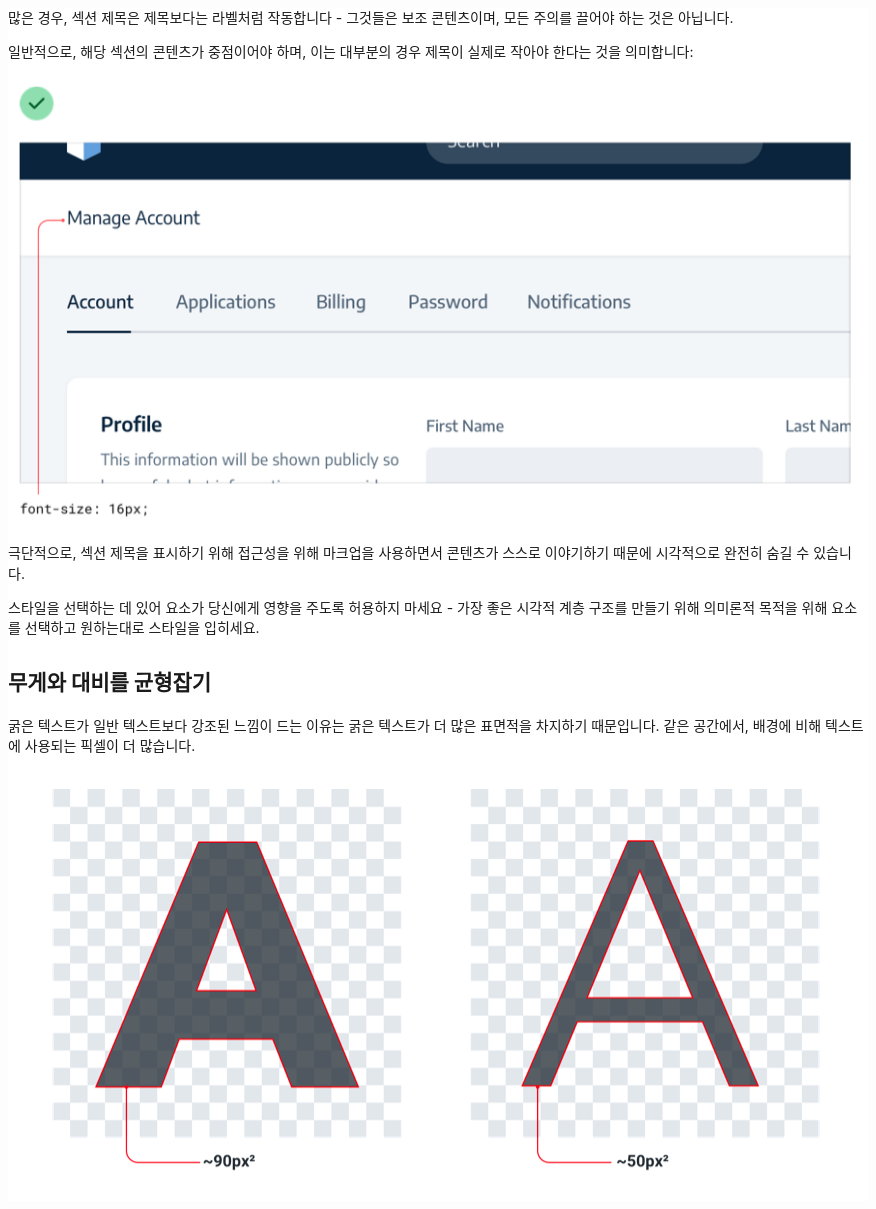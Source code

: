 많은 경우, 섹션 제목은 제목보다는 라벨처럼 작동합니다 - 그것들은 보조 콘텐츠이며, 모든 주의를 끌어야 하는 것은 아닙니다.

일반적으로, 해당 섹션의 콘텐츠가 중점이어야 하며, 이는 대부분의 경우 제목이 실제로 작아야 한다는 것을 의미합니다:

![dsd](./images/img51.png)

극단적으로, 섹션 제목을 표시하기 위해 접근성을 위해 마크업을 사용하면서 콘텐츠가 스스로 이야기하기 때문에 시각적으로 완전히 숨길 수 있습니다.

스타일을 선택하는 데 있어 요소가 당신에게 영향을 주도록 허용하지 마세요 - 가장 좋은 시각적 계층 구조를 만들기 위해 의미론적 목적을 위해 요소를 선택하고 원하는대로 스타일을 입히세요.

## 무게와 대비를 균형잡기

굵은 텍스트가 일반 텍스트보다 강조된 느낌이 드는 이유는 굵은 텍스트가 더 많은 표면적을 차지하기 때문입니다. 같은 공간에서, 배경에 비해 텍스트에 사용되는 픽셀이 더 많습니다.

![dsd](./images/img52.png)
